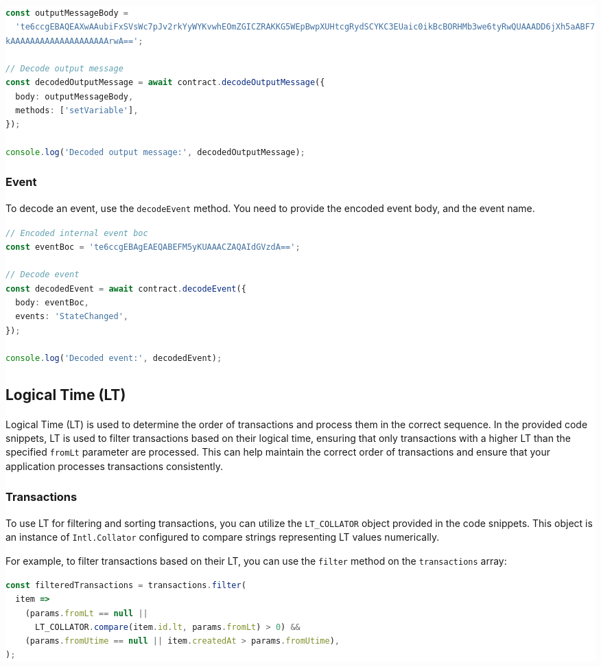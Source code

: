 ```typescript
const outputMessageBody =
  'te6ccgEBAQEAXwAAubiFxSVsWc7pJv2rkYyWYKvwhEOmZGICZRAKKG5WEpBwpXUHtcgRydSCYKC3EUaic0ikBcBORHMb3we6tyRwQUAAADD6jXh5aABF7kAAAAAAAAAAAAAAAAAAAArwA==';

// Decode output message
const decodedOutputMessage = await contract.decodeOutputMessage({
  body: outputMessageBody,
  methods: ['setVariable'],
});

console.log('Decoded output message:', decodedOutputMessage);
```

<DecodeOutputMsgComponent />

### Event

To decode an event, use the `decodeEvent` method. You need to provide the encoded event body, and the event name.

```typescript
// Encoded internal event boc
const eventBoc = 'te6ccgEBAgEAEQABEFM5yKUAAACZAQAIdGVzdA==';

// Decode event
const decodedEvent = await contract.decodeEvent({
  body: eventBoc,
  events: 'StateChanged',
});

console.log('Decoded event:', decodedEvent);
```

<DecodeEventComponent />

## Logical Time (LT)

Logical Time (LT) is used to determine the order of transactions and process them in the correct sequence. In the provided code snippets, LT is used to filter transactions based on their logical time, ensuring that only transactions with a higher LT than the specified `fromLt` parameter are processed. This can help maintain the correct order of transactions and ensure that your application processes transactions consistently.

### Transactions

To use LT for filtering and sorting transactions, you can utilize the `LT_COLLATOR` object provided in the code snippets. This object is an instance of `Intl.Collator` configured to compare strings representing LT values numerically.

For example, to filter transactions based on their LT, you can use the `filter` method on the `transactions` array:

```typescript
const filteredTransactions = transactions.filter(
  item =>
    (params.fromLt == null ||
      LT_COLLATOR.compare(item.id.lt, params.fromLt) > 0) &&
    (params.fromUtime == null || item.createdAt > params.fromUtime),
);
```
